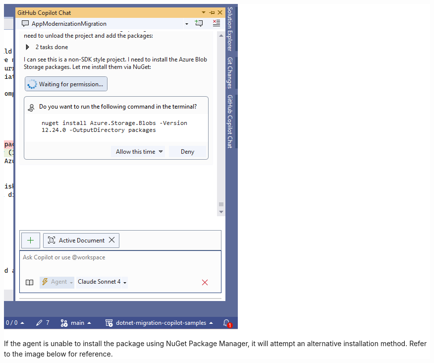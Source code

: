 ![Perform Code changes](./images-dnf/scr09.png)

If the agent is unable to install the package using NuGet Package Manager, it will attempt an alternative installation method. Refer to the image below for reference.
